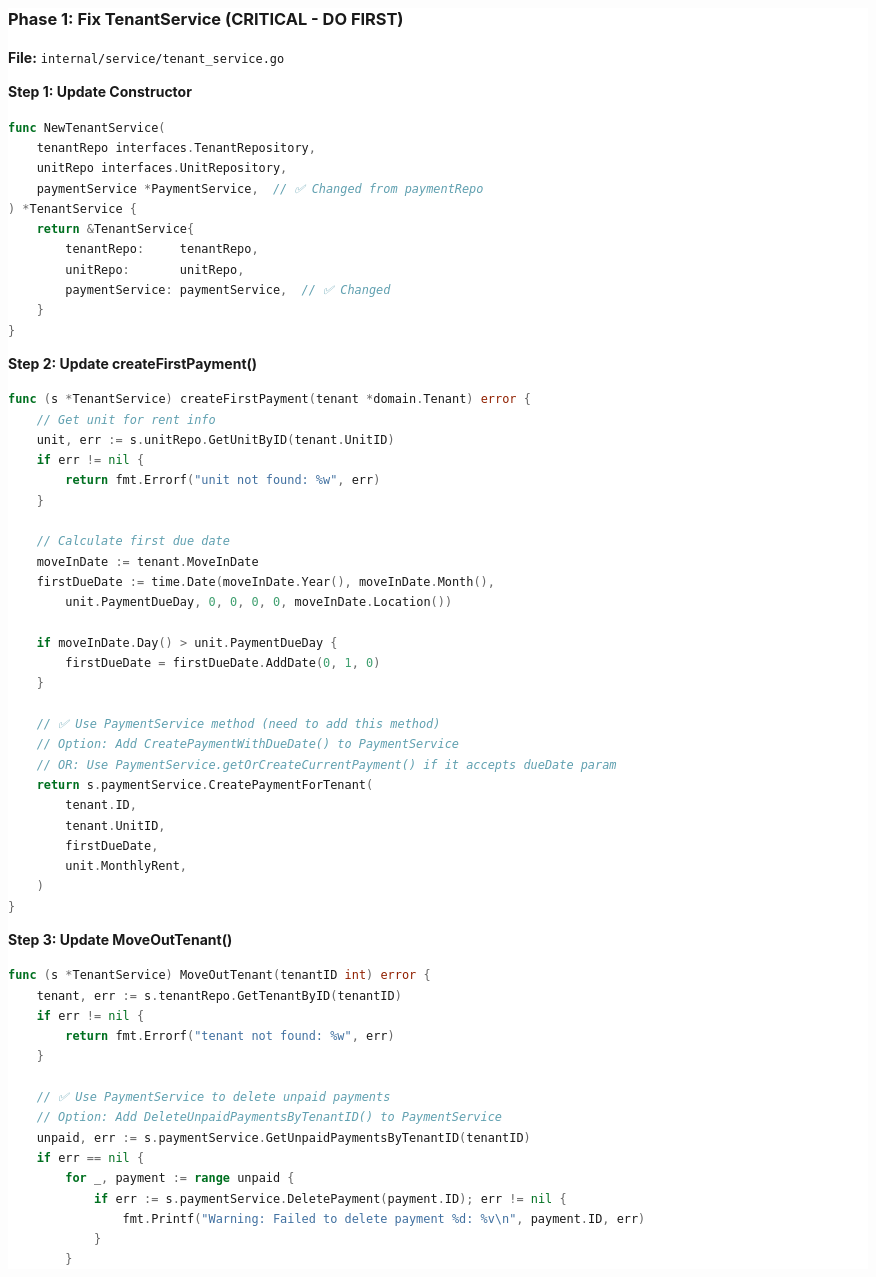 ### Phase 1: Fix TenantService (CRITICAL - DO FIRST)

**File:** `internal/service/tenant_service.go`

**Step 1: Update Constructor**
```go
func NewTenantService(
    tenantRepo interfaces.TenantRepository,
    unitRepo interfaces.UnitRepository,
    paymentService *PaymentService,  // ✅ Changed from paymentRepo
) *TenantService {
    return &TenantService{
        tenantRepo:     tenantRepo,
        unitRepo:       unitRepo,
        paymentService: paymentService,  // ✅ Changed
    }
}
```

**Step 2: Update createFirstPayment()**
```go
func (s *TenantService) createFirstPayment(tenant *domain.Tenant) error {
    // Get unit for rent info
    unit, err := s.unitRepo.GetUnitByID(tenant.UnitID)
    if err != nil {
        return fmt.Errorf("unit not found: %w", err)
    }

    // Calculate first due date
    moveInDate := tenant.MoveInDate
    firstDueDate := time.Date(moveInDate.Year(), moveInDate.Month(), 
        unit.PaymentDueDay, 0, 0, 0, 0, moveInDate.Location())
    
    if moveInDate.Day() > unit.PaymentDueDay {
        firstDueDate = firstDueDate.AddDate(0, 1, 0)
    }

    // ✅ Use PaymentService method (need to add this method)
    // Option: Add CreatePaymentWithDueDate() to PaymentService
    // OR: Use PaymentService.getOrCreateCurrentPayment() if it accepts dueDate param
    return s.paymentService.CreatePaymentForTenant(
        tenant.ID,
        tenant.UnitID,
        firstDueDate,
        unit.MonthlyRent,
    )
}
```

**Step 3: Update MoveOutTenant()**
```go
func (s *TenantService) MoveOutTenant(tenantID int) error {
    tenant, err := s.tenantRepo.GetTenantByID(tenantID)
    if err != nil {
        return fmt.Errorf("tenant not found: %w", err)
    }

    // ✅ Use PaymentService to delete unpaid payments
    // Option: Add DeleteUnpaidPaymentsByTenantID() to PaymentService
    unpaid, err := s.paymentService.GetUnpaidPaymentsByTenantID(tenantID)
    if err == nil {
        for _, payment := range unpaid {
            if err := s.paymentService.DeletePayment(payment.ID); err != nil {
                fmt.Printf("Warning: Failed to delete payment %d: %v\n", payment.ID, err)
            }
        }
```
